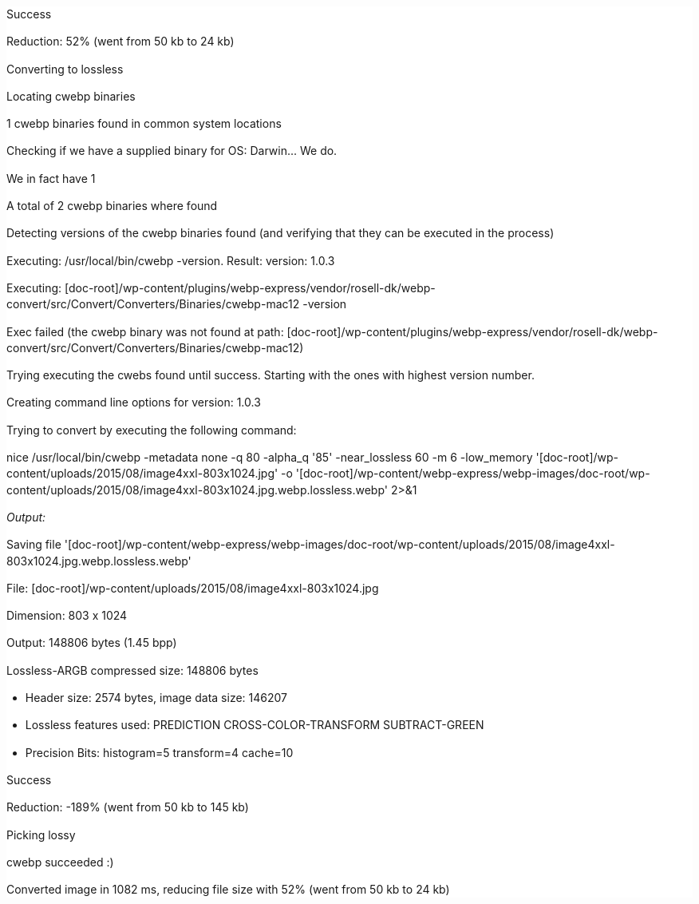 Success

Reduction: 52% (went from 50 kb to 24 kb)


Converting to lossless

Locating cwebp binaries

1 cwebp binaries found in common system locations

Checking if we have a supplied binary for OS: Darwin... We do.

We in fact have 1

A total of 2 cwebp binaries where found

Detecting versions of the cwebp binaries found (and verifying that they can be executed in the process)

Executing: /usr/local/bin/cwebp -version. Result: version: 1.0.3

Executing: [doc-root]/wp-content/plugins/webp-express/vendor/rosell-dk/webp-convert/src/Convert/Converters/Binaries/cwebp-mac12 -version

Exec failed (the cwebp binary was not found at path: [doc-root]/wp-content/plugins/webp-express/vendor/rosell-dk/webp-convert/src/Convert/Converters/Binaries/cwebp-mac12)

Trying executing the cwebs found until success. Starting with the ones with highest version number.

Creating command line options for version: 1.0.3

Trying to convert by executing the following command:

nice /usr/local/bin/cwebp -metadata none -q 80 -alpha_q '85' -near_lossless 60 -m 6 -low_memory '[doc-root]/wp-content/uploads/2015/08/image4xxl-803x1024.jpg' -o '[doc-root]/wp-content/webp-express/webp-images/doc-root/wp-content/uploads/2015/08/image4xxl-803x1024.jpg.webp.lossless.webp' 2>&1


*Output:* 

Saving file '[doc-root]/wp-content/webp-express/webp-images/doc-root/wp-content/uploads/2015/08/image4xxl-803x1024.jpg.webp.lossless.webp'

File:      [doc-root]/wp-content/uploads/2015/08/image4xxl-803x1024.jpg

Dimension: 803 x 1024

Output:    148806 bytes (1.45 bpp)

Lossless-ARGB compressed size: 148806 bytes

  * Header size: 2574 bytes, image data size: 146207

  * Lossless features used: PREDICTION CROSS-COLOR-TRANSFORM SUBTRACT-GREEN

  * Precision Bits: histogram=5 transform=4 cache=10


Success

Reduction: -189% (went from 50 kb to 145 kb)


Picking lossy

cwebp succeeded :)


Converted image in 1082 ms, reducing file size with 52% (went from 50 kb to 24 kb)


